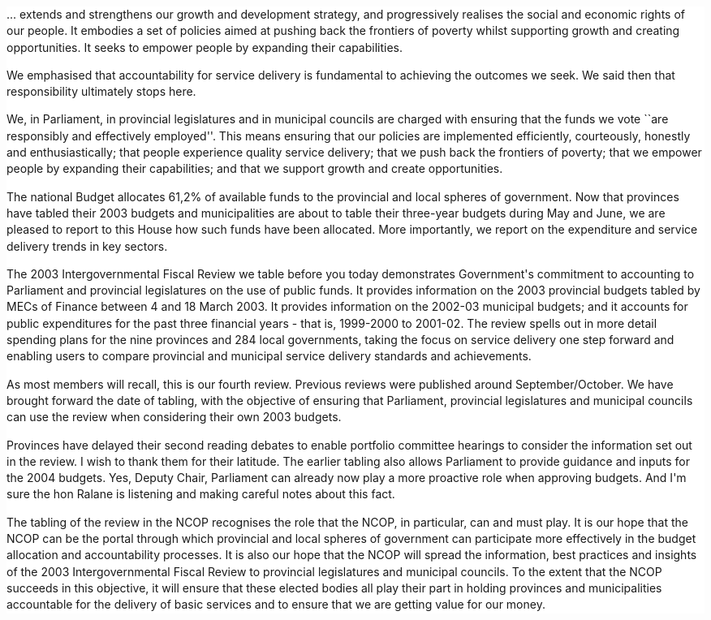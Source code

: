 
  ... extends and strengthens our  growth  and  development  strategy,  and
  progressively realises the social and economic rights of our  people.  It
  embodies a set of policies aimed at pushing back the frontiers of poverty
  whilst supporting growth and creating opportunities. It seeks to  empower
  people by expanding their capabilities.

We emphasised that accountability for service  delivery  is  fundamental  to
achieving the outcomes we seek. We said then that responsibility  ultimately
stops here.

We, in Parliament, in provincial legislatures and in municipal councils  are
charged  with  ensuring  that  the  funds  we  vote  ``are  responsibly  and
effectively  employed''.  This  means  ensuring  that   our   policies   are
implemented efficiently, courteously, honestly  and  enthusiastically;  that
people experience quality service delivery; that we push back the  frontiers
of poverty; that we empower people  by  expanding  their  capabilities;  and
that we support growth and create opportunities.

The national Budget allocates 61,2% of available  funds  to  the  provincial
and local spheres of government. Now that provinces have tabled  their  2003
budgets and municipalities are  about  to  table  their  three-year  budgets
during May and June, we are pleased to report to this House how  such  funds
have been allocated. More importantly, we  report  on  the  expenditure  and
service delivery trends in key sectors.

The  2003  Intergovernmental  Fiscal  Review  we  table  before  you   today
demonstrates  Government's  commitment  to  accounting  to  Parliament   and
provincial legislatures on the use of public funds. It provides  information
on the 2003 provincial budgets tabled by MECs of Finance between  4  and  18
March 2003. It provides information on the 2002-03  municipal  budgets;  and
it accounts for public expenditures for the past  three  financial  years  -
that is, 1999-2000  to  2001-02.  The  review  spells  out  in  more  detail
spending plans for the nine provinces and 284 local governments, taking  the
focus on service delivery one step forward and  enabling  users  to  compare
provincial and municipal service delivery standards and achievements.

As most members will recall, this is our  fourth  review.  Previous  reviews
were published around September/October. We have brought  forward  the  date
of tabling, with the  objective  of  ensuring  that  Parliament,  provincial
legislatures and municipal councils can  use  the  review  when  considering
their own 2003 budgets.

Provinces have delayed their second  reading  debates  to  enable  portfolio
committee hearings to consider the information set  out  in  the  review.  I
wish to thank them for their  latitude.  The  earlier  tabling  also  allows
Parliament to provide guidance and inputs for the 2004 budgets. Yes,  Deputy
Chair, Parliament can already now play a more proactive role when  approving
budgets. And I'm sure the hon Ralane is listening and making  careful  notes
about this fact.

The tabling of the review in the NCOP recognises the role that the NCOP,  in
particular, can and must play. It is our hope  that  the  NCOP  can  be  the
portal  through  which  provincial  and  local  spheres  of  government  can
participate more effectively in the  budget  allocation  and  accountability
processes. It is also our hope that the NCOP will  spread  the  information,
best practices and insights of the 2003 Intergovernmental Fiscal  Review  to
provincial legislatures and municipal councils. To the extent that the  NCOP
succeeds in this objective, it will ensure that  these  elected  bodies  all
play their part in holding provinces and municipalities accountable for  the
delivery of basic services and to ensure that we are getting value  for  our
money.
